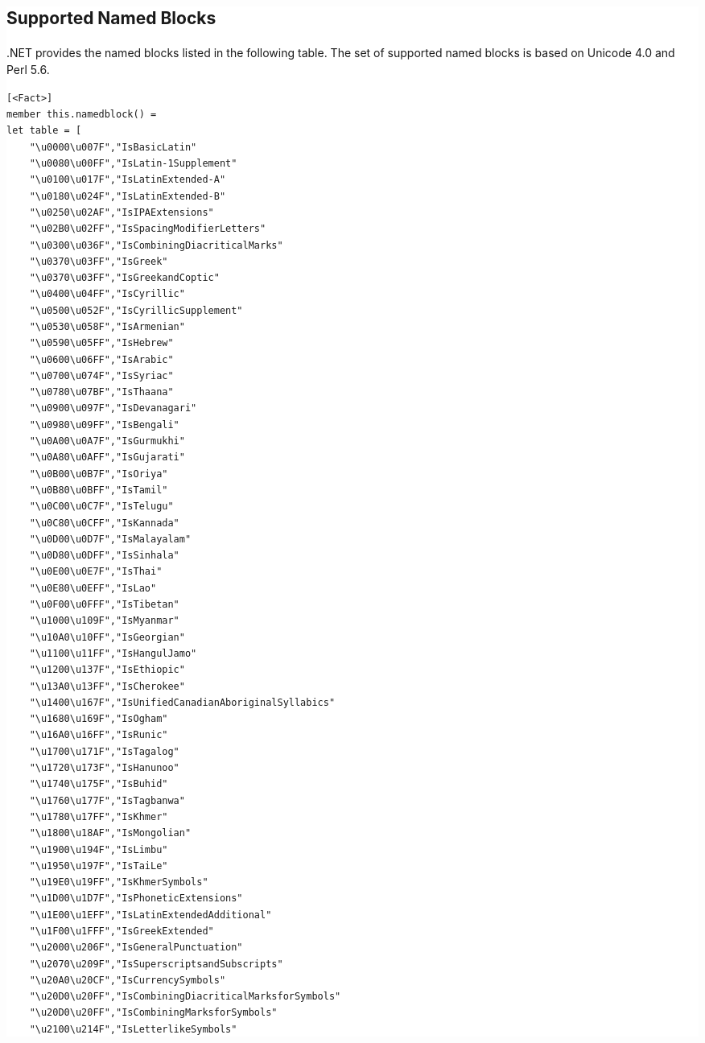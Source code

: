 ## Supported Named Blocks

.NET provides the named blocks listed in the following table. The set of supported named blocks is based on Unicode 4.0 and Perl 5.6.

```F#
[<Fact>]
member this.namedblock() =
let table = [
    "\u0000\u007F","IsBasicLatin"
    "\u0080\u00FF","IsLatin-1Supplement"
    "\u0100\u017F","IsLatinExtended-A"
    "\u0180\u024F","IsLatinExtended-B"
    "\u0250\u02AF","IsIPAExtensions"
    "\u02B0\u02FF","IsSpacingModifierLetters"
    "\u0300\u036F","IsCombiningDiacriticalMarks"
    "\u0370\u03FF","IsGreek"
    "\u0370\u03FF","IsGreekandCoptic"
    "\u0400\u04FF","IsCyrillic"
    "\u0500\u052F","IsCyrillicSupplement"
    "\u0530\u058F","IsArmenian"
    "\u0590\u05FF","IsHebrew"
    "\u0600\u06FF","IsArabic"
    "\u0700\u074F","IsSyriac"
    "\u0780\u07BF","IsThaana"
    "\u0900\u097F","IsDevanagari"
    "\u0980\u09FF","IsBengali"
    "\u0A00\u0A7F","IsGurmukhi"
    "\u0A80\u0AFF","IsGujarati"
    "\u0B00\u0B7F","IsOriya"
    "\u0B80\u0BFF","IsTamil"
    "\u0C00\u0C7F","IsTelugu"
    "\u0C80\u0CFF","IsKannada"
    "\u0D00\u0D7F","IsMalayalam"
    "\u0D80\u0DFF","IsSinhala"
    "\u0E00\u0E7F","IsThai"
    "\u0E80\u0EFF","IsLao"
    "\u0F00\u0FFF","IsTibetan"
    "\u1000\u109F","IsMyanmar"
    "\u10A0\u10FF","IsGeorgian"
    "\u1100\u11FF","IsHangulJamo"
    "\u1200\u137F","IsEthiopic"
    "\u13A0\u13FF","IsCherokee"
    "\u1400\u167F","IsUnifiedCanadianAboriginalSyllabics"
    "\u1680\u169F","IsOgham"
    "\u16A0\u16FF","IsRunic"
    "\u1700\u171F","IsTagalog"
    "\u1720\u173F","IsHanunoo"
    "\u1740\u175F","IsBuhid"
    "\u1760\u177F","IsTagbanwa"
    "\u1780\u17FF","IsKhmer"
    "\u1800\u18AF","IsMongolian"
    "\u1900\u194F","IsLimbu"
    "\u1950\u197F","IsTaiLe"
    "\u19E0\u19FF","IsKhmerSymbols"
    "\u1D00\u1D7F","IsPhoneticExtensions"
    "\u1E00\u1EFF","IsLatinExtendedAdditional"
    "\u1F00\u1FFF","IsGreekExtended"
    "\u2000\u206F","IsGeneralPunctuation"
    "\u2070\u209F","IsSuperscriptsandSubscripts"
    "\u20A0\u20CF","IsCurrencySymbols"
    "\u20D0\u20FF","IsCombiningDiacriticalMarksforSymbols"
    "\u20D0\u20FF","IsCombiningMarksforSymbols"
    "\u2100\u214F","IsLetterlikeSymbols"
```